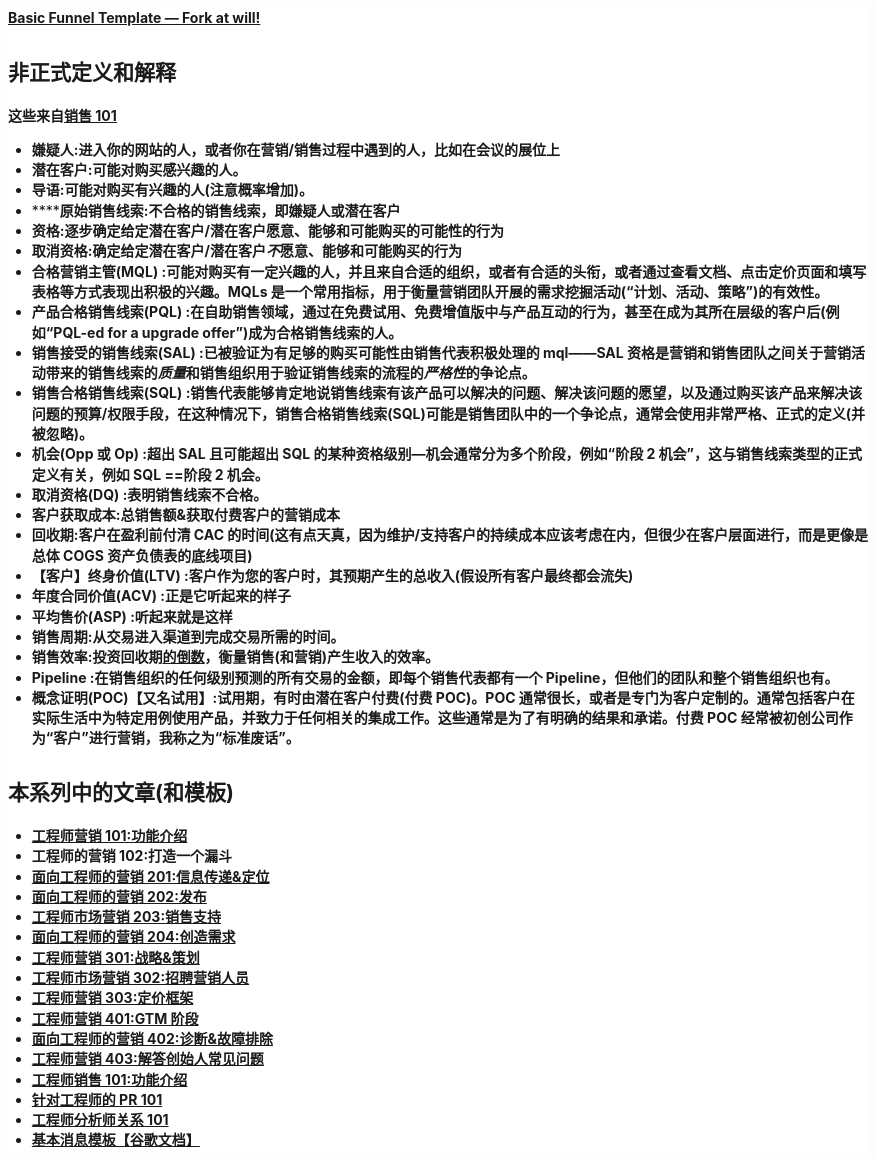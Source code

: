 
******[Basic Funnel Template — Fork at will!](https://docs.google.com/spreadsheets/d/11r4tHm_es6Tl4DItNUc_KzNdyvrmbbRmb38CJPLCvRU/edit?usp=sharing)******

## ********非正式定义和解释********

******这些来自[销售 101](https://hackernoon.com/sales-101-for-engineers-6fcd1b49cffa)******

*   ******嫌疑人:进入你的网站的人，或者你在营销/销售过程中遇到的人，比如在会议的展位上******
*   ********潜在客户**:可能对购买感兴趣的人。******
*   ********导语**:可能对购买有兴趣的人(注意概率增加)。******
*   ********原始销售线索:**不合格的销售线索，即嫌疑人或潜在客户******
*   ********资格**:逐步确定给定潜在客户/潜在客户愿意、能够和可能购买的可能性的行为******
*   ********取消资格**:确定给定潜在客户/潜在客户*不*愿意、能够和可能购买的行为******
*   ********合格营销主管(MQL)** :可能对购买有一定兴趣的人，并且来自合适的组织，或者有合适的头衔，或者通过查看文档、点击定价页面和填写表格等方式表现出积极的兴趣。MQLs 是一个常用指标，用于衡量营销团队开展的需求挖掘活动(“计划、活动、策略”)的有效性。******
*   ********产品合格销售线索(PQL)** :在自助销售领域，通过在免费试用、免费增值版中与产品互动的行为，甚至在成为其所在层级的客户后(例如“PQL-ed for a upgrade offer”)成为合格销售线索的人。******
*   ********销售接受的销售线索(SAL)** :已被验证为有足够的购买可能性由销售代表积极处理的 mql——SAL 资格是营销和销售团队之间关于营销活动带来的销售线索的*质量*和销售组织用于验证销售线索的流程的*严格性*的争论点。******
*   ********销售合格销售线索(SQL)** :销售代表能够肯定地说销售线索有该产品可以解决的问题、解决该问题的愿望，以及通过购买该产品来解决该问题的预算/权限手段，在这种情况下，销售合格销售线索(SQL)可能是销售团队中的一个争论点，通常会使用非常严格、正式的定义(并被忽略)。******
*   ********机会(Opp 或 Op)** :超出 SAL 且可能超出 SQL 的某种资格级别—机会通常分为多个阶段，例如“阶段 2 机会”，这与销售线索类型的正式定义有关，例如 SQL ==阶段 2 机会。******
*   ********取消资格(DQ)** :表明销售线索不合格。******
*   ********客户获取成本**:总销售额&获取付费客户的营销成本******
*   ********回收期**:客户在盈利前付清 CAC 的时间(这有点天真，因为维护/支持客户的持续成本应该考虑在内，但很少在客户层面进行，而是更像是总体 COGS 资产负债表的底线项目)******
*   ********【客户】终身价值(LTV)** :客户作为您的客户时，其预期产生的总收入(假设所有客户最终都会流失)******
*   ********年度合同价值(ACV)** :正是它听起来的样子******
*   ******平均售价(ASP) :听起来就是这样******
*   ********销售周期**:从交易进入渠道到完成交易所需的时间。******
*   ********销售效率**:投资回收期[的倒数](http://tomtunguz.com/payback_period_cash/)，衡量销售(和营销)产生收入的效率。******
*   ********Pipeline** :在销售组织的任何级别预测的所有交易的金额，即每个销售代表都有一个 Pipeline，但他们的团队和整个销售组织也有。******
*   ********概念证明(POC)【又名试用】**:试用期，有时由潜在客户付费(付费 POC)。POC 通常很长，或者是专门为客户定制的。通常包括客户在实际生活中为特定用例使用产品，并致力于任何相关的集成工作。这些通常是为了有明确的结果和承诺。付费 POC 经常被初创公司作为“客户”进行营销，我称之为“标准废话”。******

## ******本系列中的文章(和模板)******

*   ******[工程师营销 101:功能介绍](/@aneel/marketing-101-for-engineers-ee9e7fcb1a51)******
*   ******工程师的营销 102:打造一个漏斗******
*   ******[面向工程师的营销 201:信息传递&定位](/@aneel/marketing-201-for-engineers-b28147fdb59d)******
*   ******[面向工程师的营销 202:发布](/@aneel/marketing-202-for-engineers-launching-9437aa0e4961)******
*   ******[工程师市场营销 203:销售支持](/@aneel/marketing-203-for-engineers-sales-enablement-e47662ca996a)******
*   ******[面向工程师的营销 204:创造需求](/@aneel/marketing-204-for-engineers-generating-demand-27200085320c)******
*   ******[工程师营销 301:战略&策划](/@aneel/marketing-301-for-engineers-strategy-planning-2e4473fcc879)******
*   ******[工程师市场营销 302:招聘营销人员](/@aneel/marketing-302-for-engineers-hiring-marketers-a3a6d4355a03)******
*   ******[工程师营销 303:定价框架](/@aneel/marketing-303-for-engineers-pricing-frame-aa71c8860a2b)******
*   ******[工程师营销 401:GTM 阶段](/@aneel/marketing-401-for-engineers-stages-of-going-to-market-6adcedc64e17)******
*   ******[面向工程师的营销 402:诊断&故障排除](/@aneel/marketing-402-for-engineers-diagnostics-troubleshooting-d946a337c258)******
*   ******[工程师营销 403:解答创始人常见问题](/@aneel/marketing-403-for-engineers-office-hours-bf4d2d0b5f56)******
*   ******[工程师销售 101:功能介绍](/@aneel/sales-101-for-engineers-6fcd1b49cffa)******
*   ******[针对工程师的 PR 101](/@aneel/pr-101-for-engineers-7cd116cc5347)******
*   ******[工程师分析师关系 101](/@aneel/analyst-relations-for-startups-101-ea9338cb13ed)******
*   ******[基本消息模板【谷歌文档】](https://docs.google.com/document/d/1neA71qCSeV3xH1Dpbtcy67m3v2ETmmB_Qq02ckkKUiQ/edit?usp=sharing)******